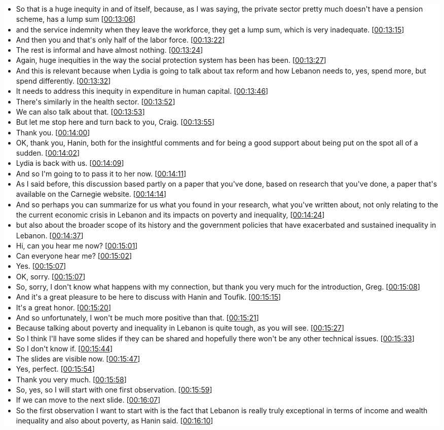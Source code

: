 *  So that is a huge inequity in and of itself, because, as I was saying, the private sector pretty much doesn't have a pension scheme, has a lump sum [[00:13:06](https://www.youtube.com/watch?v=SQmFA1Bi35s&t=786.5s)]
*  and the service indemnity when they leave the workforce, they get a lump sum, which is very inadequate. [[00:13:15](https://www.youtube.com/watch?v=SQmFA1Bi35s&t=795.78s)]
*  And then you and that's only half of the labor force. [[00:13:22](https://www.youtube.com/watch?v=SQmFA1Bi35s&t=802.22s)]
*  The rest is informal and have almost nothing. [[00:13:24](https://www.youtube.com/watch?v=SQmFA1Bi35s&t=804.86s)]
*  Again, huge inequities in the way the social protection system has been has been. [[00:13:27](https://www.youtube.com/watch?v=SQmFA1Bi35s&t=807.3399999999999s)]
*  And this is relevant because when Lydia is going to talk about tax reform and how Lebanon needs to, yes, spend more, but spend differently. [[00:13:32](https://www.youtube.com/watch?v=SQmFA1Bi35s&t=812.62s)]
*  It needs to address this inequity in expenditure in human capital. [[00:13:46](https://www.youtube.com/watch?v=SQmFA1Bi35s&t=826.78s)]
*  There's similarly in the health sector. [[00:13:52](https://www.youtube.com/watch?v=SQmFA1Bi35s&t=832.3399999999999s)]
*  We can also talk about that. [[00:13:53](https://www.youtube.com/watch?v=SQmFA1Bi35s&t=833.9s)]
*  But let me stop here and turn back to you, Craig. [[00:13:55](https://www.youtube.com/watch?v=SQmFA1Bi35s&t=835.5s)]
*  Thank you. [[00:14:00](https://www.youtube.com/watch?v=SQmFA1Bi35s&t=840.4599999999999s)]
*  OK, thank you, Hanin, both for the insightful comments and for being a good support about being put on the spot all of a sudden. [[00:14:02](https://www.youtube.com/watch?v=SQmFA1Bi35s&t=842.1s)]
*  Lydia is back with us. [[00:14:09](https://www.youtube.com/watch?v=SQmFA1Bi35s&t=849.8199999999999s)]
*  And so I'm going to to pass it to her now. [[00:14:11](https://www.youtube.com/watch?v=SQmFA1Bi35s&t=851.14s)]
*  As I said before, this discussion based partly on a paper that you've done, based on research that you've done, a paper that's available on the Carnegie website. [[00:14:14](https://www.youtube.com/watch?v=SQmFA1Bi35s&t=854.42s)]
*  And so perhaps you can summarize for us what you found in your research, what you've written about, not only relating to the the current economic crisis in Lebanon and its impacts on poverty and inequality, [[00:14:24](https://www.youtube.com/watch?v=SQmFA1Bi35s&t=864.02s)]
*  but also about the broader scope of its history and the government policies that have exacerbated and sustained inequality in Lebanon. [[00:14:37](https://www.youtube.com/watch?v=SQmFA1Bi35s&t=877.26s)]
*  Hi, can you hear me now? [[00:15:01](https://www.youtube.com/watch?v=SQmFA1Bi35s&t=901.4200000000001s)]
*  Can everyone hear me? [[00:15:02](https://www.youtube.com/watch?v=SQmFA1Bi35s&t=902.74s)]
*  Yes. [[00:15:07](https://www.youtube.com/watch?v=SQmFA1Bi35s&t=907.42s)]
*  OK, sorry. [[00:15:07](https://www.youtube.com/watch?v=SQmFA1Bi35s&t=907.82s)]
*  So, sorry, I don't know what happens with my connection, but thank you very much for the introduction, Greg. [[00:15:08](https://www.youtube.com/watch?v=SQmFA1Bi35s&t=908.5s)]
*  And it's a great pleasure to be here to discuss with Hanin and Toufik. [[00:15:15](https://www.youtube.com/watch?v=SQmFA1Bi35s&t=915.86s)]
*  It's a great honor. [[00:15:20](https://www.youtube.com/watch?v=SQmFA1Bi35s&t=920.98s)]
*  And so unfortunately, I won't be much more positive than that. [[00:15:21](https://www.youtube.com/watch?v=SQmFA1Bi35s&t=921.98s)]
*  Because talking about poverty and inequality in Lebanon is quite tough, as you will see. [[00:15:27](https://www.youtube.com/watch?v=SQmFA1Bi35s&t=927.58s)]
*  So I think I'll have some slides if they can be shared and hopefully there won't be any other technical issues. [[00:15:33](https://www.youtube.com/watch?v=SQmFA1Bi35s&t=933.22s)]
*  So I don't know if. [[00:15:44](https://www.youtube.com/watch?v=SQmFA1Bi35s&t=944.18s)]
*  The slides are visible now. [[00:15:47](https://www.youtube.com/watch?v=SQmFA1Bi35s&t=947.58s)]
*  Yes, perfect. [[00:15:54](https://www.youtube.com/watch?v=SQmFA1Bi35s&t=954.9399999999999s)]
*  Thank you very much. [[00:15:58](https://www.youtube.com/watch?v=SQmFA1Bi35s&t=958.98s)]
*  So, yes, so I will start with one first observation. [[00:15:59](https://www.youtube.com/watch?v=SQmFA1Bi35s&t=959.98s)]
*  If we can move to the next slide. [[00:16:07](https://www.youtube.com/watch?v=SQmFA1Bi35s&t=967.98s)]
*  So the first observation I want to start with is the fact that Lebanon is really truly exceptional in terms of income and wealth inequality and also about poverty, as Hanin said. [[00:16:10](https://www.youtube.com/watch?v=SQmFA1Bi35s&t=970.94s)]
